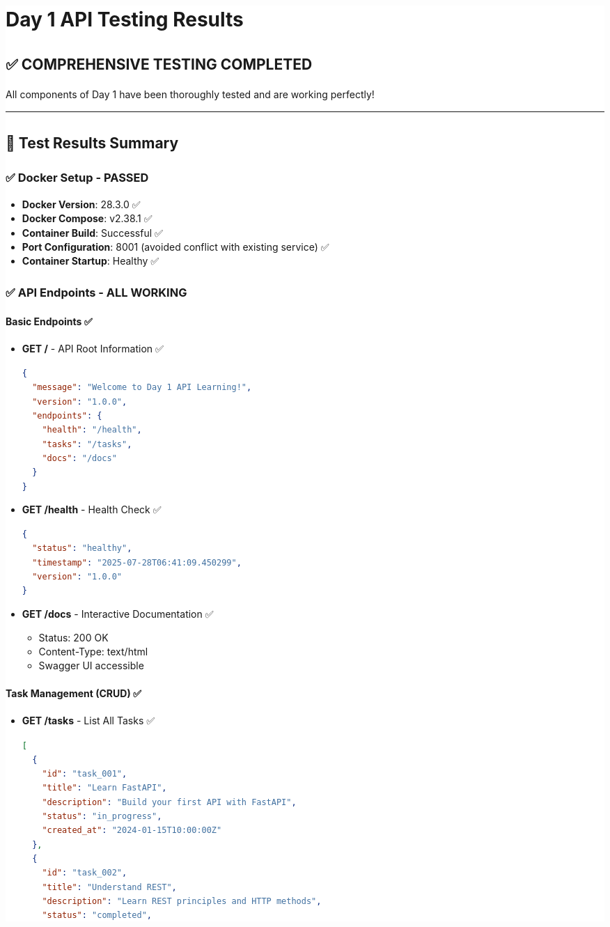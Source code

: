 # Day 1 API Testing Results

## ✅ **COMPREHENSIVE TESTING COMPLETED**

All components of Day 1 have been thoroughly tested and are working perfectly!

---

## 🧪 **Test Results Summary**

### ✅ **Docker Setup - PASSED**
- **Docker Version**: 28.3.0 ✅
- **Docker Compose**: v2.38.1 ✅
- **Container Build**: Successful ✅
- **Port Configuration**: 8001 (avoided conflict with existing service) ✅
- **Container Startup**: Healthy ✅

### ✅ **API Endpoints - ALL WORKING**

#### Basic Endpoints ✅
- **GET /** - API Root Information ✅
  ```json
  {
    "message": "Welcome to Day 1 API Learning!",
    "version": "1.0.0",
    "endpoints": {
      "health": "/health",
      "tasks": "/tasks", 
      "docs": "/docs"
    }
  }
  ```

- **GET /health** - Health Check ✅
  ```json
  {
    "status": "healthy",
    "timestamp": "2025-07-28T06:41:09.450299",
    "version": "1.0.0"
  }
  ```

- **GET /docs** - Interactive Documentation ✅
  - Status: 200 OK
  - Content-Type: text/html
  - Swagger UI accessible

#### Task Management (CRUD) ✅
- **GET /tasks** - List All Tasks ✅
  ```json
  [
    {
      "id": "task_001",
      "title": "Learn FastAPI",
      "description": "Build your first API with FastAPI",
      "status": "in_progress",
      "created_at": "2024-01-15T10:00:00Z"
    },
    {
      "id": "task_002", 
      "title": "Understand REST",
      "description": "Learn REST principles and HTTP methods",
      "status": "completed",
  ```